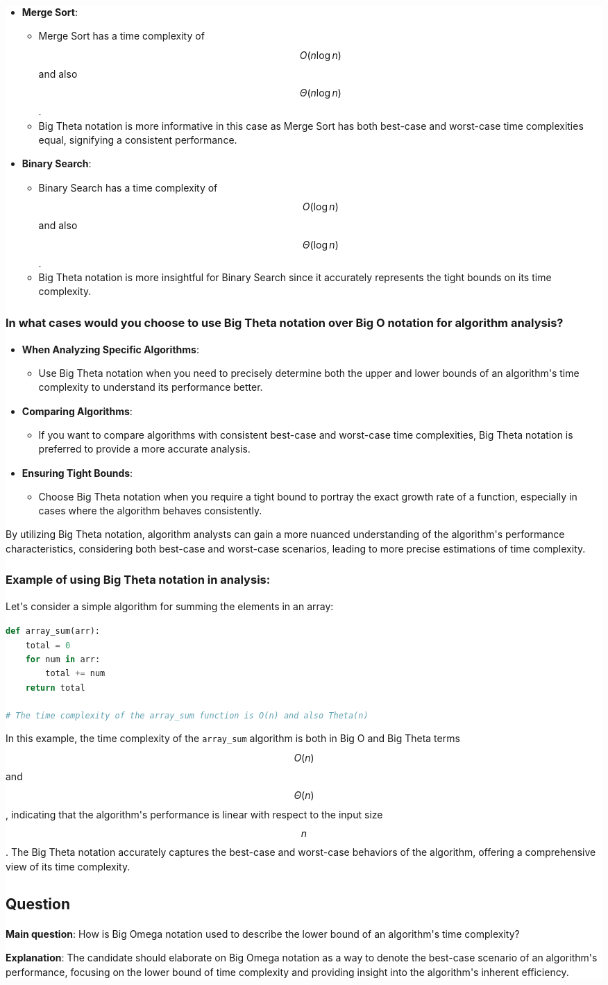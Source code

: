 - **Merge Sort**:
  - Merge Sort has a time complexity of $$O(n \log n)$$ and also $$\Theta(n \log n)$$.
  - Big Theta notation is more informative in this case as Merge Sort has both best-case and worst-case time complexities equal, signifying a consistent performance.

- **Binary Search**:
  - Binary Search has a time complexity of $$O(\log n)$$ and also $$\Theta(\log n)$$.
  - Big Theta notation is more insightful for Binary Search since it accurately represents the tight bounds on its time complexity.

### In what cases would you choose to use Big Theta notation over Big O notation for algorithm analysis?

- **When Analyzing Specific Algorithms**:
  - Use Big Theta notation when you need to precisely determine both the upper and lower bounds of an algorithm's time complexity to understand its performance better.

- **Comparing Algorithms**:
  - If you want to compare algorithms with consistent best-case and worst-case time complexities, Big Theta notation is preferred to provide a more accurate analysis.

- **Ensuring Tight Bounds**:
  - Choose Big Theta notation when you require a tight bound to portray the exact growth rate of a function, especially in cases where the algorithm behaves consistently.

By utilizing Big Theta notation, algorithm analysts can gain a more nuanced understanding of the algorithm's performance characteristics, considering both best-case and worst-case scenarios, leading to more precise estimations of time complexity.

### Example of using Big Theta notation in analysis:

Let's consider a simple algorithm for summing the elements in an array:

```python
def array_sum(arr):
    total = 0
    for num in arr:
        total += num
    return total

# The time complexity of the array_sum function is O(n) and also Theta(n)
```

In this example, the time complexity of the `array_sum` algorithm is both in Big O and Big Theta terms $$O(n)$$ and $$\Theta(n)$$, indicating that the algorithm's performance is linear with respect to the input size $$n$$. The Big Theta notation accurately captures the best-case and worst-case behaviors of the algorithm, offering a comprehensive view of its time complexity.

## Question
**Main question**: How is Big Omega notation used to describe the lower bound of an algorithm's time complexity?

**Explanation**: The candidate should elaborate on Big Omega notation as a way to denote the best-case scenario of an algorithm's performance, focusing on the lower bound of time complexity and providing insight into the algorithm's inherent efficiency.
